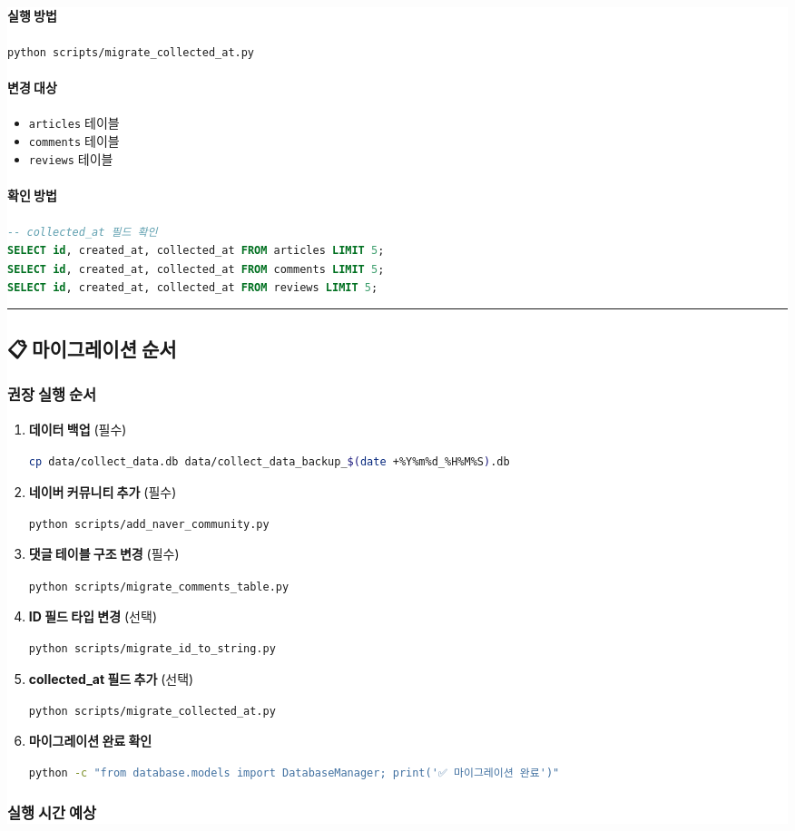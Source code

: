 #### 실행 방법
```bash
python scripts/migrate_collected_at.py
```

#### 변경 대상
- `articles` 테이블
- `comments` 테이블
- `reviews` 테이블

#### 확인 방법
```sql
-- collected_at 필드 확인
SELECT id, created_at, collected_at FROM articles LIMIT 5;
SELECT id, created_at, collected_at FROM comments LIMIT 5;
SELECT id, created_at, collected_at FROM reviews LIMIT 5;
```

---

## 📋 마이그레이션 순서

### 권장 실행 순서

1. **데이터 백업** (필수)
   ```bash
   cp data/collect_data.db data/collect_data_backup_$(date +%Y%m%d_%H%M%S).db
   ```

2. **네이버 커뮤니티 추가** (필수)
   ```bash
   python scripts/add_naver_community.py
   ```

3. **댓글 테이블 구조 변경** (필수)
   ```bash
   python scripts/migrate_comments_table.py
   ```

4. **ID 필드 타입 변경** (선택)
   ```bash
   python scripts/migrate_id_to_string.py
   ```

5. **collected_at 필드 추가** (선택)
   ```bash
   python scripts/migrate_collected_at.py
   ```

6. **마이그레이션 완료 확인**
   ```bash
   python -c "from database.models import DatabaseManager; print('✅ 마이그레이션 완료')"
   ```

### 실행 시간 예상
